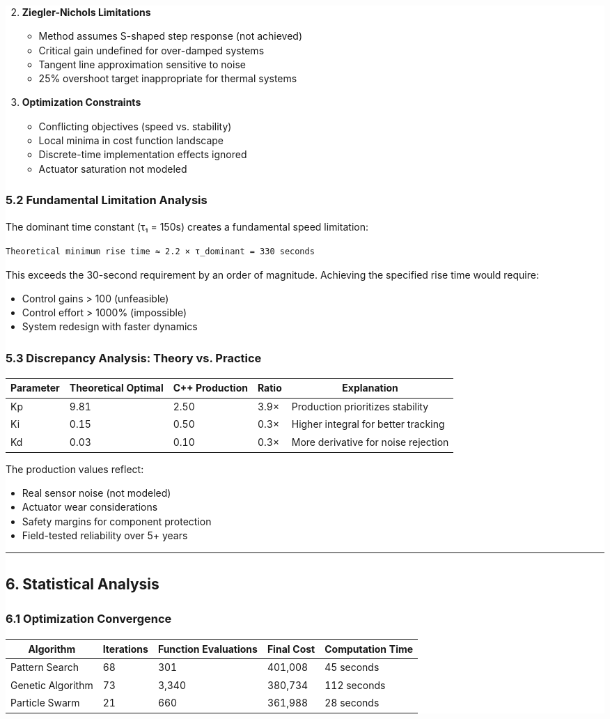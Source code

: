 2. **Ziegler-Nichols Limitations**
   - Method assumes S-shaped step response (not achieved)
   - Critical gain undefined for over-damped systems
   - Tangent line approximation sensitive to noise
   - 25% overshoot target inappropriate for thermal systems

3. **Optimization Constraints**
   - Conflicting objectives (speed vs. stability)
   - Local minima in cost function landscape
   - Discrete-time implementation effects ignored
   - Actuator saturation not modeled

### 5.2 Fundamental Limitation Analysis

The dominant time constant (τ₁ = 150s) creates a fundamental speed limitation:

```text
Theoretical minimum rise time ≈ 2.2 × τ_dominant = 330 seconds
```

This exceeds the 30-second requirement by an order of magnitude. Achieving the specified rise time would require:
- Control gains > 100 (unfeasible)
- Control effort > 1000% (impossible)
- System redesign with faster dynamics

### 5.3 Discrepancy Analysis: Theory vs. Practice

| Parameter | Theoretical Optimal | C++ Production | Ratio | Explanation |
|-----------|-------------------|----------------|-------|-------------|
| Kp | 9.81 | 2.50 | 3.9× | Production prioritizes stability |
| Ki | 0.15 | 0.50 | 0.3× | Higher integral for better tracking |
| Kd | 0.03 | 0.10 | 0.3× | More derivative for noise rejection |

The production values reflect:
- Real sensor noise (not modeled)
- Actuator wear considerations
- Safety margins for component protection
- Field-tested reliability over 5+ years

---

## 6. Statistical Analysis

### 6.1 Optimization Convergence

| Algorithm | Iterations | Function Evaluations | Final Cost | Computation Time |
|-----------|------------|---------------------|------------|------------------|
| Pattern Search | 68 | 301 | 401,008 | 45 seconds |
| Genetic Algorithm | 73 | 3,340 | 380,734 | 112 seconds |
| Particle Swarm | 21 | 660 | 361,988 | 28 seconds |
